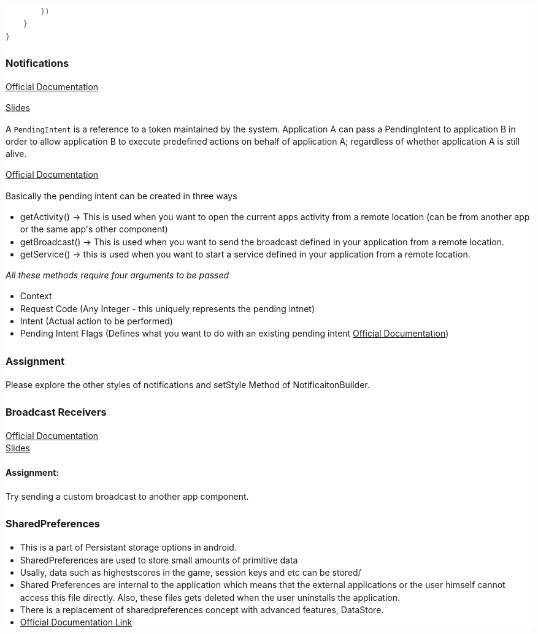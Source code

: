 ```kotlin
        })
    }
}
```

### Notifications

[Official Documentation](https://developer.android.com/develop/ui/views/notifications)

[Slides](https://docs.google.com/presentation/d/1D2n0-V0qG7H0YV5ZWx4rtJpjuHDBJ6m7vcvEmdYR8Ew/edit?resourcekey=0-NjY_l12AwzTN0Znqt7KY6w#slide=id.g116d7d9d49_3_13)

A `PendingIntent` is a reference to a token maintained by the system. Application A can pass a PendingIntent to application B in order to allow application B to execute predefined actions on behalf of application A; regardless of whether application A is still alive.

[Official Documentation](https://developer.android.com/privacy-and-security/risks/pending-intent)

Basically the pending intent can be created in three ways
- getActivity() -> This is used when you want to open the current apps activity from a remote location (can be from another app or the same app's other component)
- getBroadcast() -> This is used when you want to send the broadcast defined in your application from a remote location. 
- getService() -> this is used when you want to start a service defined in your application from a remote location.

*All these methods require four arguments to be passed*

- Context
- Request Code (Any Integer - this uniquely represents the pending intnet)
- Intent (Actual action to be performed)
- Pending Intent Flags (Defines what you want to do with an existing pending intent [Official Documentation](https://developer.android.com/reference/android/app/PendingIntent#constants_1))


### Assignment 
Please explore the other styles of notifications and setStyle Method of NotificaitonBuilder. 

### Broadcast Receivers
[Official Documentation](https://developer.android.com/develop/background-work/background-tasks/broadcasts)  
[Slides](https://docs.google.com/presentation/d/1qF9Yeau7uHIP7_aOHWgPU_RnfxACZzGyAZIzcJWz0R0/edit#slide=id.g116d7d9d49_3_13)

#### Assignment:
Try sending a custom broadcast to another app component.

### SharedPreferences
- This is a part of Persistant storage options in android. 
- SharedPreferences are used to store small amounts of primitive data
- Usally, data such as highestscores in the game, session keys and etc can be stored/
- Shared Preferences are internal to the application which means that the external applications or the user himself cannot access this file directly. Also, these files gets deleted when the user uninstalls the application.
- There is a replacement of sharedpreferences concept with advanced features, DataStore.
- [Official Documentation Link](https://developer.android.com/training/data-storage/shared-preferences)
